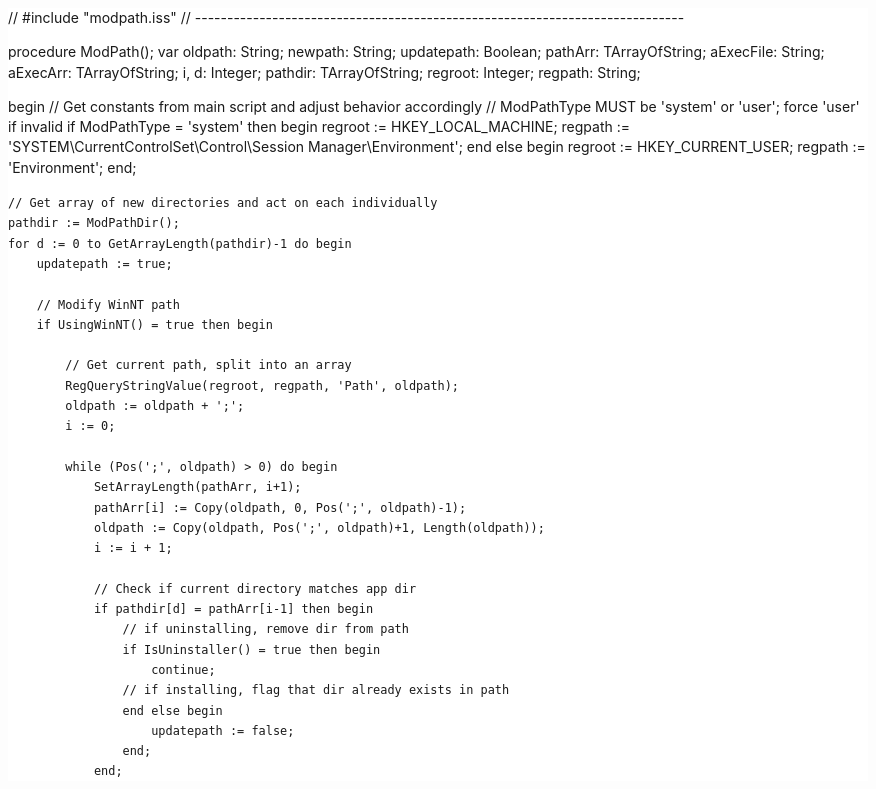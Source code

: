 //		#include "modpath.iss"
// ----------------------------------------------------------------------------

procedure ModPath();
var
	oldpath:	String;
	newpath:	String;
	updatepath:	Boolean;
	pathArr:	TArrayOfString;
	aExecFile:	String;
	aExecArr:	TArrayOfString;
	i, d:		Integer;
	pathdir:	TArrayOfString;
	regroot:	Integer;
	regpath:	String;

begin
	// Get constants from main script and adjust behavior accordingly
	// ModPathType MUST be 'system' or 'user'; force 'user' if invalid
	if ModPathType = 'system' then begin
		regroot := HKEY_LOCAL_MACHINE;
		regpath := 'SYSTEM\CurrentControlSet\Control\Session Manager\Environment';
	end else begin
		regroot := HKEY_CURRENT_USER;
		regpath := 'Environment';
	end;

	// Get array of new directories and act on each individually
	pathdir := ModPathDir();
	for d := 0 to GetArrayLength(pathdir)-1 do begin
		updatepath := true;

		// Modify WinNT path
		if UsingWinNT() = true then begin

			// Get current path, split into an array
			RegQueryStringValue(regroot, regpath, 'Path', oldpath);
			oldpath := oldpath + ';';
			i := 0;

			while (Pos(';', oldpath) > 0) do begin
				SetArrayLength(pathArr, i+1);
				pathArr[i] := Copy(oldpath, 0, Pos(';', oldpath)-1);
				oldpath := Copy(oldpath, Pos(';', oldpath)+1, Length(oldpath));
				i := i + 1;

				// Check if current directory matches app dir
				if pathdir[d] = pathArr[i-1] then begin
					// if uninstalling, remove dir from path
					if IsUninstaller() = true then begin
						continue;
					// if installing, flag that dir already exists in path
					end else begin
						updatepath := false;
					end;
				end;
